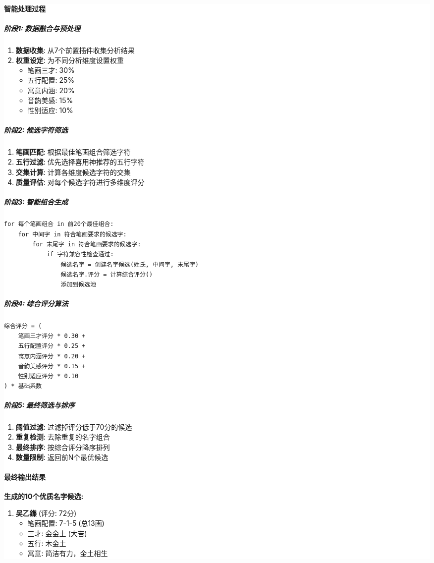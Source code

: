 #### 智能处理过程

##### 阶段1: 数据融合与预处理
1. **数据收集**: 从7个前置插件收集分析结果
2. **权重设定**: 为不同分析维度设置权重
   - 笔画三才: 30%
   - 五行配置: 25% 
   - 寓意内涵: 20%
   - 音韵美感: 15%
   - 性别适应: 10%

##### 阶段2: 候选字符筛选
1. **笔画匹配**: 根据最佳笔画组合筛选字符
2. **五行过滤**: 优先选择喜用神推荐的五行字符
3. **交集计算**: 计算各维度候选字符的交集
4. **质量评估**: 对每个候选字符进行多维度评分

##### 阶段3: 智能组合生成
```
for 每个笔画组合 in 前20个最佳组合:
    for 中间字 in 符合笔画要求的候选字:
        for 末尾字 in 符合笔画要求的候选字:
            if 字符兼容性检查通过:
                候选名字 = 创建名字候选(姓氏, 中间字, 末尾字)
                候选名字.评分 = 计算综合评分()
                添加到候选池
```

##### 阶段4: 综合评分算法
```
综合评分 = (
    笔画三才评分 * 0.30 +
    五行配置评分 * 0.25 +
    寓意内涵评分 * 0.20 +
    音韵美感评分 * 0.15 +
    性别适应评分 * 0.10
) * 基础系数
```

##### 阶段5: 最终筛选与排序
1. **阈值过滤**: 过滤掉评分低于70分的候选
2. **重复检测**: 去除重复的名字组合
3. **最终排序**: 按综合评分降序排列
4. **数量限制**: 返回前N个最优候选

#### 最终输出结果

**生成的10个优质名字候选:**

1. **吴乙鏶** (评分: 72分)
   - 笔画配置: 7-1-5 (总13画)
   - 三才: 金金土 (大吉)
   - 五行: 木金土
   - 寓意: 简洁有力，金土相生
